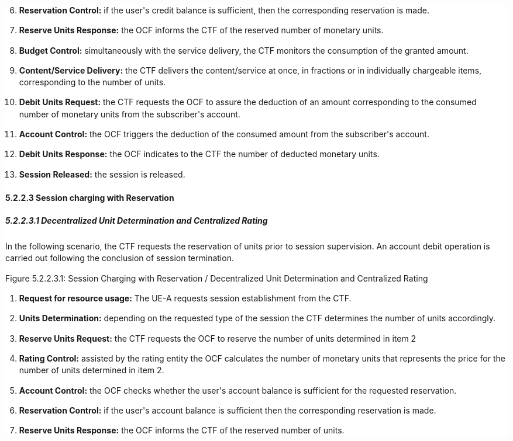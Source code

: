 6.  **Reservation Control:** if the user's credit balance is sufficient,
    then the corresponding reservation is made.

7.  **Reserve Units Response:** the OCF informs the CTF of the reserved
    number of monetary units.

8.  **Budget Control:** simultaneously with the service delivery, the
    CTF monitors the consumption of the granted amount.

9.  **Content/Service Delivery:** the CTF delivers the content/service
    at once, in fractions or in individually chargeable items,
    corresponding to the number of units.

10. **Debit Units Request:** the CTF requests the OCF to assure the
    deduction of an amount corresponding to the consumed number of
    monetary units from the subscriber's account.

11. **Account Control:** the OCF triggers the deduction of the consumed
    amount from the subscriber's account.

12. **Debit Units Response:** the OCF indicates to the CTF the number of
    deducted monetary units.

13. **Session Released:** the session is released.

#### 5.2.2.3 Session charging with Reservation

##### 5.2.2.3.1 Decentralized Unit Determination and Centralized Rating

In the following scenario, the CTF requests the reservation of units
prior to session supervision. An account debit operation is carried out
following the conclusion of session termination.

Figure 5.2.2.3.1: Session Charging with Reservation / Decentralized Unit
Determination and Centralized Rating

1.  **Request for resource usage:** The UE-A requests session
    establishment from the CTF.

2.  **Units Determination:** depending on the requested type of the
    session the CTF determines the number of units accordingly.

3.  **Reserve Units Request:** the CTF requests the OCF to reserve the
    number of units determined in item 2

4.  **Rating Control:** assisted by the rating entity the OCF calculates
    the number of monetary units that represents the price for the
    number of units determined in item 2.

5.  **Account Control:** the OCF checks whether the user's account
    balance is sufficient for the requested reservation.

6.  **Reservation Control:** if the user's account balance is sufficient
    then the corresponding reservation is made.

7.  **Reserve Units Response:** the OCF informs the CTF of the reserved
    number of units.

